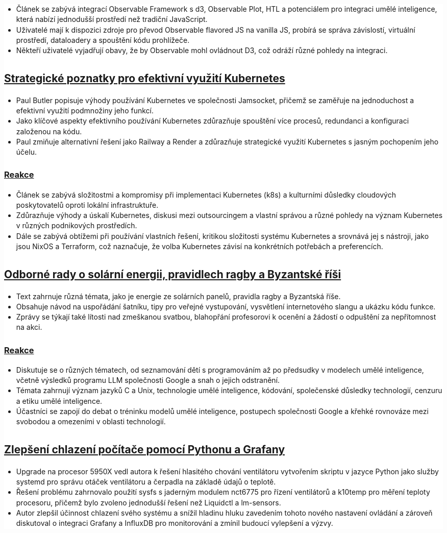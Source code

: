 - Článek se zabývá integrací Observable Framework s d3, Observable Plot, HTL a potenciálem pro integraci umělé inteligence, která nabízí jednodušší prostředí než tradiční JavaScript.
- Uživatelé mají k dispozici zdroje pro převod Observable flavored JS na vanilla JS, probírá se správa závislostí, virtuální prostředí, dataloadery a spouštění kódu prohlížeče.
- Někteří uživatelé vyjadřují obavy, že by Observable mohl ovládnout D3, což odráží různé pohledy na integraci.

## [Strategické poznatky pro efektivní využití Kubernetes](https://paulbutler.org/2024/the-haters-guide-to-kubernetes/)

- Paul Butler popisuje výhody používání Kubernetes ve společnosti Jamsocket, přičemž se zaměřuje na jednoduchost a efektivní využití podmnožiny jeho funkcí.
- Jako klíčové aspekty efektivního používání Kubernetes zdůrazňuje spouštění více procesů, redundanci a konfiguraci založenou na kódu.
- Paul zmiňuje alternativní řešení jako Railway a Render a zdůrazňuje strategické využití Kubernetes s jasným pochopením jeho účelu.

### [Reakce](https://news.ycombinator.com/item?id=39581976)

- Článek se zabývá složitostmi a kompromisy při implementaci Kubernetes (k8s) a kulturními důsledky cloudových poskytovatelů oproti lokální infrastruktuře.
- Zdůrazňuje výhody a úskalí Kubernetes, diskusi mezi outsourcingem a vlastní správou a různé pohledy na význam Kubernetes v různých podnikových prostředích.
- Dále se zabývá obtížemi při používání vlastních řešení, kritikou složitosti systému Kubernetes a srovnává jej s nástroji, jako jsou NixOS a Terraform, což naznačuje, že volba Kubernetes závisí na konkrétních potřebách a preferencích.

## [Odborné rady o solární energii, pravidlech ragby a Byzantské říši](https://gemini.google.com/share/238032386438?hl=en)

- Text zahrnuje různá témata, jako je energie ze solárních panelů, pravidla ragby a Byzantská říše.
- Obsahuje návod na uspořádání šatníku, tipy pro veřejné vystupování, vysvětlení internetového slangu a ukázku kódu funkce.
- Zprávy se týkají také lítosti nad zmeškanou svatbou, blahopřání profesorovi k ocenění a žádostí o odpuštění za nepřítomnost na akci.

### [Reakce](https://news.ycombinator.com/item?id=39583473)

- Diskutuje se o různých tématech, od seznamování dětí s programováním až po předsudky v modelech umělé inteligence, včetně výsledků programu LLM společnosti Google a snah o jejich odstranění.
- Témata zahrnují význam jazyků C a Unix, technologie umělé inteligence, kódování, společenské důsledky technologií, cenzuru a etiku umělé inteligence.
- Účastníci se zapojí do debat o tréninku modelů umělé inteligence, postupech společnosti Google a křehké rovnováze mezi svobodou a omezeními v oblasti technologií.

## [Zlepšení chlazení počítače pomocí Pythonu a Grafany](https://calbryant.uk/blog/better-pc-cooling-with-python/)

- Upgrade na procesor 5950X vedl autora k řešení hlasitého chování ventilátoru vytvořením skriptu v jazyce Python jako služby systemd pro správu otáček ventilátoru a čerpadla na základě údajů o teplotě.
- Řešení problému zahrnovalo použití sysfs s jaderným modulem nct6775 pro řízení ventilátorů a k10temp pro měření teploty procesoru, přičemž bylo zvoleno jednodušší řešení než Liquidctl a lm-sensors.
- Autor zlepšil účinnost chlazení svého systému a snížil hladinu hluku zavedením tohoto nového nastavení ovládání a zároveň diskutoval o integraci Grafany a InfluxDB pro monitorování a zmínil budoucí vylepšení a výzvy.
